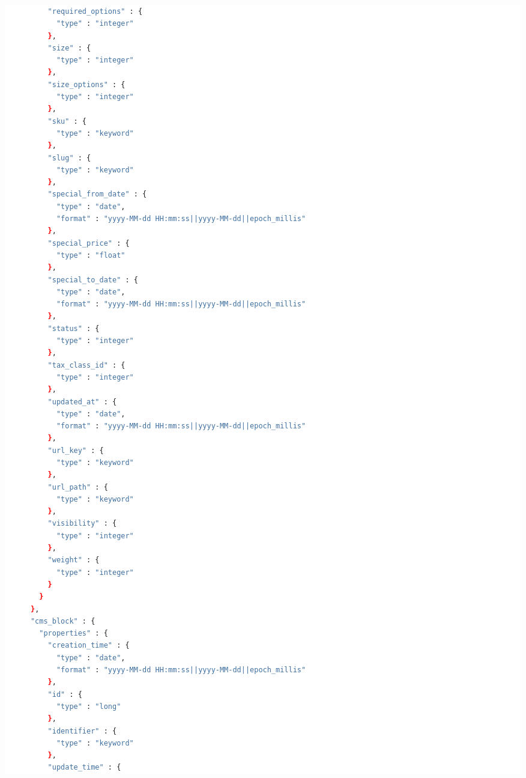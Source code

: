 ```bash
          "required_options" : {
            "type" : "integer"
          },
          "size" : {
            "type" : "integer"
          },
          "size_options" : {
            "type" : "integer"
          },
          "sku" : {
            "type" : "keyword"
          },
          "slug" : {
            "type" : "keyword"
          },
          "special_from_date" : {
            "type" : "date",
            "format" : "yyyy-MM-dd HH:mm:ss||yyyy-MM-dd||epoch_millis"
          },
          "special_price" : {
            "type" : "float"
          },
          "special_to_date" : {
            "type" : "date",
            "format" : "yyyy-MM-dd HH:mm:ss||yyyy-MM-dd||epoch_millis"
          },
          "status" : {
            "type" : "integer"
          },
          "tax_class_id" : {
            "type" : "integer"
          },
          "updated_at" : {
            "type" : "date",
            "format" : "yyyy-MM-dd HH:mm:ss||yyyy-MM-dd||epoch_millis"
          },
          "url_key" : {
            "type" : "keyword"
          },
          "url_path" : {
            "type" : "keyword"
          },
          "visibility" : {
            "type" : "integer"
          },
          "weight" : {
            "type" : "integer"
          }
        }
      },
      "cms_block" : {
        "properties" : {
          "creation_time" : {
            "type" : "date",
            "format" : "yyyy-MM-dd HH:mm:ss||yyyy-MM-dd||epoch_millis"
          },
          "id" : {
            "type" : "long"
          },
          "identifier" : {
            "type" : "keyword"
          },
          "update_time" : {
```